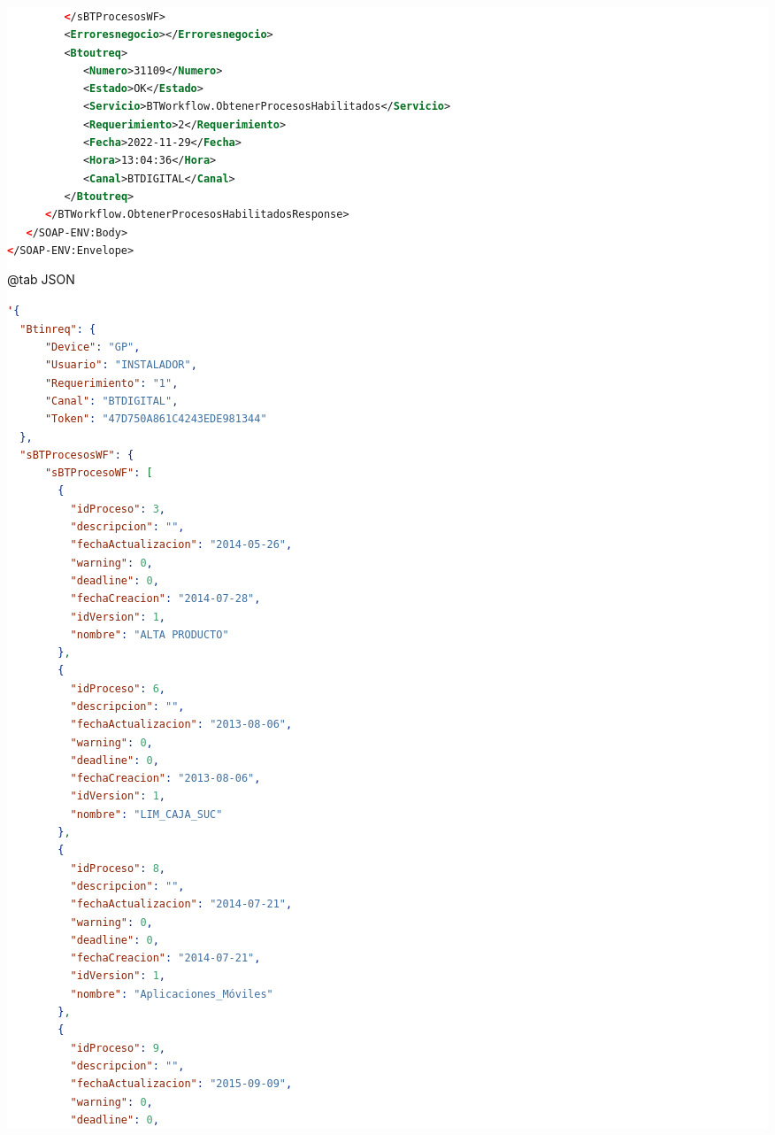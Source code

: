 ```xml 
         </sBTProcesosWF> 
         <Erroresnegocio></Erroresnegocio> 
         <Btoutreq> 
            <Numero>31109</Numero> 
            <Estado>OK</Estado> 
            <Servicio>BTWorkflow.ObtenerProcesosHabilitados</Servicio> 
            <Requerimiento>2</Requerimiento> 
            <Fecha>2022-11-29</Fecha> 
            <Hora>13:04:36</Hora> 
            <Canal>BTDIGITAL</Canal> 
         </Btoutreq> 
      </BTWorkflow.ObtenerProcesosHabilitadosResponse> 
   </SOAP-ENV:Body> 
</SOAP-ENV:Envelope> 
``` 

@tab JSON 
```json 
'{ 
  "Btinreq": { 
      "Device": "GP", 
      "Usuario": "INSTALADOR", 
      "Requerimiento": "1", 
      "Canal": "BTDIGITAL", 
      "Token": "47D750A861C4243EDE981344" 
  }, 
  "sBTProcesosWF": { 
      "sBTProcesoWF": [ 
        { 
          "idProceso": 3, 
          "descripcion": "", 
          "fechaActualizacion": "2014-05-26", 
          "warning": 0, 
          "deadline": 0, 
          "fechaCreacion": "2014-07-28", 
          "idVersion": 1, 
          "nombre": "ALTA PRODUCTO" 
        }, 
        { 
          "idProceso": 6, 
          "descripcion": "", 
          "fechaActualizacion": "2013-08-06", 
          "warning": 0, 
          "deadline": 0, 
          "fechaCreacion": "2013-08-06", 
          "idVersion": 1, 
          "nombre": "LIM_CAJA_SUC" 
        }, 
        { 
          "idProceso": 8, 
          "descripcion": "", 
          "fechaActualizacion": "2014-07-21", 
          "warning": 0, 
          "deadline": 0, 
          "fechaCreacion": "2014-07-21", 
          "idVersion": 1, 
          "nombre": "Aplicaciones_Móviles" 
        }, 
        { 
          "idProceso": 9, 
          "descripcion": "", 
          "fechaActualizacion": "2015-09-09", 
          "warning": 0, 
          "deadline": 0, 
```